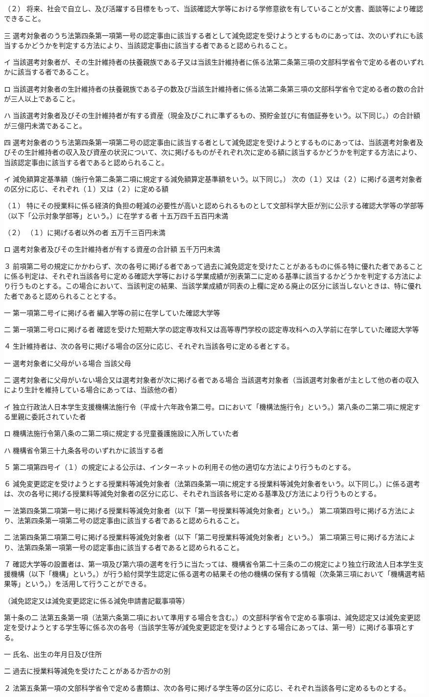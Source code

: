 （２） 将来、社会で自立し、及び活躍する目標をもって、当該確認大学等における学修意欲を有していることが文書、面談等により確認できること。

三 選考対象者のうち法第四条第一項第一号の認定事由に該当する者として減免認定を受けようとするものにあっては、次のいずれにも該当するかどうかを判定する方法により、当該認定事由に該当する者であると認められること。

イ 当該選考対象者が、その生計維持者の扶養親族である子又は当該生計維持者に係る法第二条第三項の文部科学省令で定める者のいずれかに該当する者であること。

ロ 当該選考対象者の生計維持者の扶養親族である子の数及び当該生計維持者に係る法第二条第三項の文部科学省令で定める者の数の合計が三人以上であること。

ハ 当該選考対象者及びその生計維持者が有する資産（現金及びこれに準ずるもの、預貯金並びに有価証券をいう。以下同じ。）の合計額が三億円未満であること。

四 選考対象者のうち法第四条第一項第二号の認定事由に該当する者として減免認定を受けようとするものにあっては、当該選考対象者及びその生計維持者の収入及び資産の状況について、次に掲げるものがそれぞれ次に定める額に該当するかどうかを判定する方法により、当該認定事由に該当する者であると認められること。

イ 減免額算定基準額（施行令第二条第二項に規定する減免額算定基準額をいう。以下同じ。） 次の（１）又は（２）に掲げる選考対象者の区分に応じ、それぞれ（１）又は（２）に定める額

（１） 特にその授業料に係る経済的負担の軽減の必要性が高いと認められるものとして文部科学大臣が別に公示する確認大学等の学部等（以下「公示対象学部等」という。）に在学する者 十五万四千五百円未満

（２） （１）に掲げる者以外の者 五万千三百円未満

ロ 選考対象者及びその生計維持者が有する資産の合計額 五千万円未満

３ 前項第二号の規定にかかわらず、次の各号に掲げる者であって過去に減免認定を受けたことがあるものに係る特に優れた者であることに係る判定は、それぞれ当該各号に定める確認大学等における学業成績が別表第二に定める基準に該当するかどうかを判定する方法により行うものとする。この場合において、当該判定の結果、当該学業成績が同表の上欄に定める廃止の区分に該当しないときは、特に優れた者であると認められることとする。

一 第一項第二号イに掲げる者 編入学等の前に在学していた確認大学等

二 第一項第二号ロに掲げる者 確認を受けた短期大学の認定専攻科又は高等専門学校の認定専攻科への入学前に在学していた確認大学等

４ 生計維持者は、次の各号に掲げる場合の区分に応じ、それぞれ当該各号に定める者とする。

一 選考対象者に父母がいる場合 当該父母

二 選考対象者に父母がいない場合又は選考対象者が次に掲げる者である場合 当該選考対象者（当該選考対象者が主として他の者の収入により生計を維持している場合にあっては、当該他の者）

イ 独立行政法人日本学生支援機構法施行令（平成十六年政令第二号。ロにおいて「機構法施行令」という。）第八条の二第二項に規定する里親に委託されていた者

ロ 機構法施行令第八条の二第二項に規定する児童養護施設に入所していた者

ハ 機構省令第三十九条各号のいずれかに該当する者

５ 第二項第四号イ（１）の規定による公示は、インターネットの利用その他の適切な方法により行うものとする。

６ 減免変更認定を受けようとする授業料等減免対象者（法第四条第一項に規定する授業料等減免対象者をいう。以下同じ。）に係る選考は、次の各号に掲げる授業料等減免対象者の区分に応じ、それぞれ当該各号に定める基準及び方法により行うものとする。

一 法第四条第二項第一号に掲げる授業料等減免対象者（以下「第一号授業料等減免対象者」という。） 第二項第四号に掲げる方法により、法第四条第一項第二号の認定事由に該当する者であると認められること。

二 法第四条第二項第二号に掲げる授業料等減免対象者（以下「第二号授業料等減免対象者」という。） 第二項第三号に掲げる方法により、法第四条第一項第一号の認定事由に該当する者であると認められること。

７ 確認大学等の設置者は、第一項及び第六項の選考を行うに当たっては、機構省令第二十三条の二の規定により独立行政法人日本学生支援機構（以下「機構」という。）が行う給付奨学生認定に係る選考の結果その他の機構の保有する情報（次条第三項において「機構選考結果等」という。）を活用して行うことができる。

（減免認定又は減免変更認定に係る減免申請書記載事項等）

第十条の二 法第五条第一項（法第六条第二項において準用する場合を含む。）の文部科学省令で定める事項は、減免認定又は減免変更認定を受けようとする学生等に係る次の各号（当該学生等が減免変更認定を受けようとする場合にあっては、第一号）に掲げる事項とする。

一 氏名、出生の年月日及び住所

二 過去に授業料等減免を受けたことがあるか否かの別

２ 法第五条第一項の文部科学省令で定める書類は、次の各号に掲げる学生等の区分に応じ、それぞれ当該各号に定めるものとする。
